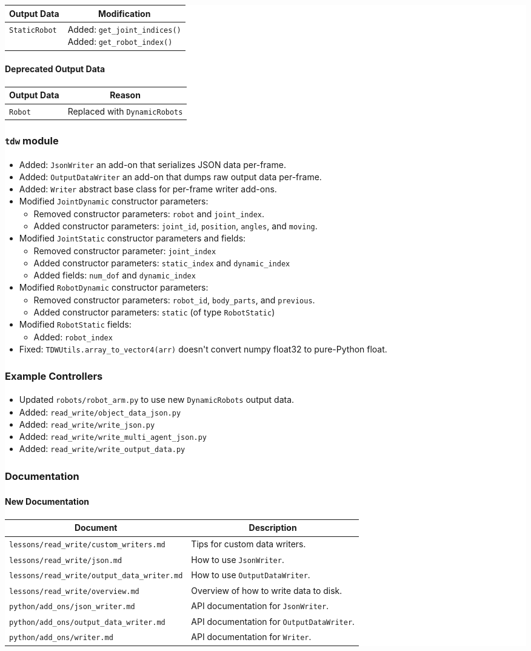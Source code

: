 | Output Data   | Modification                                               |
| ------------- | ---------------------------------------------------------- |
| `StaticRobot` | Added: `get_joint_indices()`<br>Added: `get_robot_index()` |

#### Deprecated Output Data

| Output Data | Reason                        |
| ----------- | ----------------------------- |
| `Robot`     | Replaced with `DynamicRobots` |

### `tdw` module

- Added: `JsonWriter` an add-on that serializes JSON data per-frame.
- Added: `OutputDataWriter` an add-on that dumps raw output data per-frame.
- Added: `Writer` abstract base class for per-frame writer add-ons.
- Modified `JointDynamic` constructor parameters:
  - Removed constructor parameters: `robot` and `joint_index`.
  - Added constructor parameters: `joint_id`, `position`, `angles`, and `moving`.
- Modified `JointStatic` constructor parameters and fields:
  - Removed constructor parameter: `joint_index`
  - Added constructor parameters: `static_index` and `dynamic_index`
  - Added fields: `num_dof` and `dynamic_index`
- Modified `RobotDynamic` constructor parameters:
  - Removed constructor parameters: `robot_id`, `body_parts`, and `previous`.
  - Added constructor parameters: `static` (of type `RobotStatic`)
- Modified `RobotStatic` fields:
  - Added: `robot_index`
- Fixed: `TDWUtils.array_to_vector4(arr)` doesn't convert numpy float32 to pure-Python float.

### Example Controllers

- Updated `robots/robot_arm.py` to use new `DynamicRobots` output data.
- Added: `read_write/object_data_json.py`
- Added: `read_write/write_json.py`
- Added: `read_write/write_multi_agent_json.py`
- Added: `read_write/write_output_data.py`

### Documentation

#### New Documentation

| Document                                   | Description                               |
| ------------------------------------------ | ----------------------------------------- |
| `lessons/read_write/custom_writers.md`     | Tips for custom data writers.             |
| `lessons/read_write/json.md`               | How to use `JsonWriter`.                  |
| `lessons/read_write/output_data_writer.md` | How to use `OutputDataWriter`.            |
| `lessons/read_write/overview.md`           | Overview of how to write data to disk.    |
| `python/add_ons/json_writer.md`            | API documentation for `JsonWriter`.       |
| `python/add_ons/output_data_writer.md`     | API documentation for `OutputDataWriter`. |
| `python/add_ons/writer.md`                 | API documentation for `Writer`.           |
